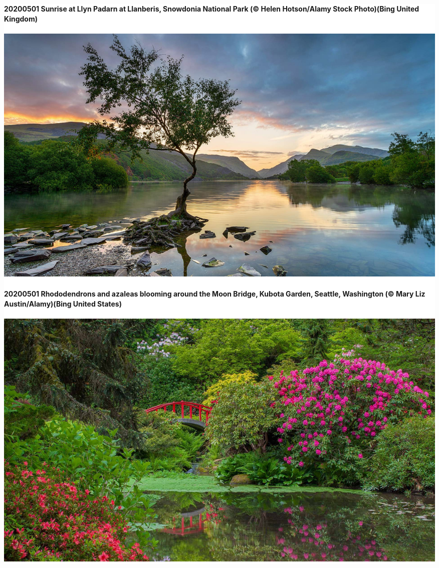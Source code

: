 #### 20200501 Sunrise at Llyn Padarn at Llanberis, Snowdonia National Park (© Helen Hotson/Alamy Stock Photo)(Bing United Kingdom)

![](20200501_LoneTree_1920x1080.jpg)

#### 20200501 Rhododendrons and azaleas blooming around the Moon Bridge, Kubota Garden, Seattle, Washington (© Mary Liz Austin/Alamy)(Bing United States)

![](20200501_KubotaGarden_1920x1080.jpg)
